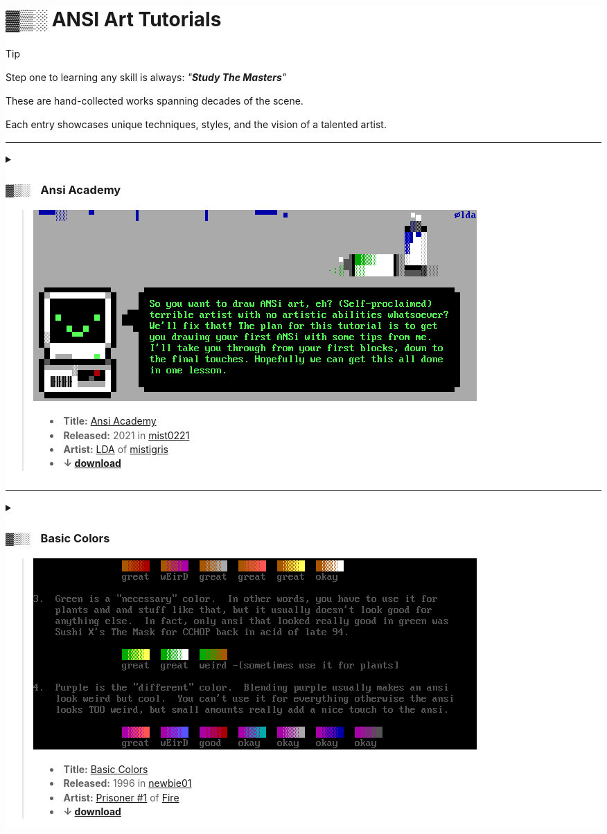 #  ▓▒░ ANSI Art Tutorials

> [!TIP]
> Step one to learning any skill is always: _"**Study The Masters**"_

These are hand-collected works spanning decades of the scene.

Each entry showcases unique techniques, styles, and the vision of a talented artist.

---

<details><summary> &nbsp; <h3>▓▒░ &nbsp;&nbsp; Ansi Academy</h3>

> [![Ansi Academy](img/preview/LDA-ANSIACADEMY.ANS.png)](img/LDA-ANSIACADEMY.ANS.png)
> - **Title:** [Ansi Academy](https://16colo.rs/pack/mist0221/LDA-ANSIACADEMY.ANS)
> - **Released:** 2021 in [mist0221](https://16colo.rs/pack/mist02212)
> - **Artist:** [LDA](https://16colo.rs/artist/lda) of [mistigris](https://16colo.rs/group/mistigris)
> - **↓ [download](https://raw.githubusercontent.com/xero/ansi-tutorials/refs/heads/main/ansi/LDA-ANSIACADEMY.ANS)**

</summary></details>

---

<details><summary> &nbsp; <h3>▓▒░ &nbsp;&nbsp; Basic Colors</h3>

> [![Basic Colors](img/preview/ANSI-TUT.002.png)](img/ANSI-TUT.002.png)
> - **Title:** [Basic Colors](https://16colo.rs/pack/newbie01/ANSI-TUT.002)
> - **Released:** 1996 in [newbie01](https://16colo.rs/pack/newbie012)
> - **Artist:** [Prisoner #1](https://16colo.rs/artist/prisoner%20number%20one2) of [Fire](https://16colo.rs/pack/newbie01/ANSI-TUT.0142)
> - **↓ [download](https://raw.githubusercontent.com/xero/ansi-tutorials/refs/heads/main/ansi/ANSI-TUT.002.ans)**
